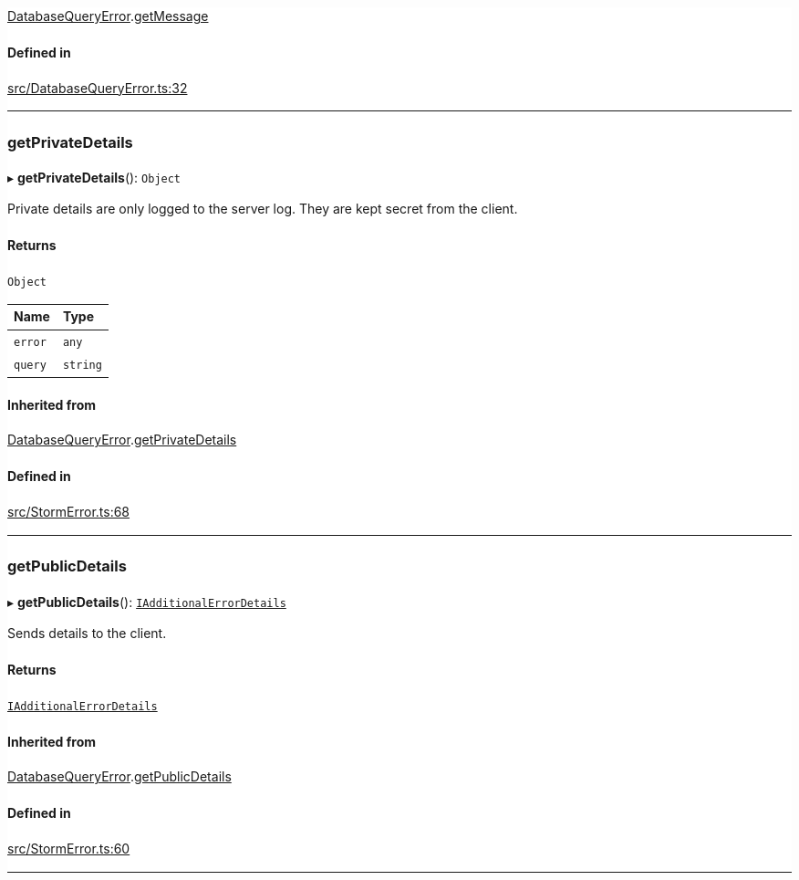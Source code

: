 [DatabaseQueryError](DatabaseQueryError.md).[getMessage](DatabaseQueryError.md#getmessage)

#### Defined in

[src/DatabaseQueryError.ts:32](https://github.com/breautek/storm/blob/4b2254f/src/DatabaseQueryError.ts#L32)

___

### getPrivateDetails

▸ **getPrivateDetails**(): `Object`

Private details are only logged to the server log.
They are kept secret from the client.

#### Returns

`Object`

| Name | Type |
| :------ | :------ |
| `error` | `any` |
| `query` | `string` |

#### Inherited from

[DatabaseQueryError](DatabaseQueryError.md).[getPrivateDetails](DatabaseQueryError.md#getprivatedetails)

#### Defined in

[src/StormError.ts:68](https://github.com/breautek/storm/blob/4b2254f/src/StormError.ts#L68)

___

### getPublicDetails

▸ **getPublicDetails**(): [`IAdditionalErrorDetails`](../interfaces/IAdditionalErrorDetails.md)

Sends details to the client.

#### Returns

[`IAdditionalErrorDetails`](../interfaces/IAdditionalErrorDetails.md)

#### Inherited from

[DatabaseQueryError](DatabaseQueryError.md).[getPublicDetails](DatabaseQueryError.md#getpublicdetails)

#### Defined in

[src/StormError.ts:60](https://github.com/breautek/storm/blob/4b2254f/src/StormError.ts#L60)

___
